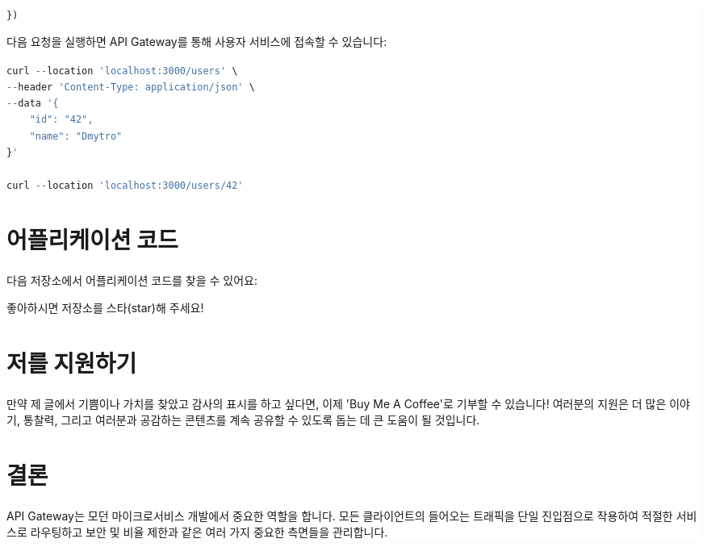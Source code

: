 ```js
})
```

다음 요청을 실행하면 API Gateway를 통해 사용자 서비스에 접속할 수 있습니다:

```js
curl --location 'localhost:3000/users' \
--header 'Content-Type: application/json' \
--data '{
    "id": "42",
    "name": "Dmytro"
}'

curl --location 'localhost:3000/users/42'
```


<ins class="adsbygoogle"
     style="display:block"
     data-ad-client="ca-pub-4877378276818686"
     data-ad-slot="1107185301"
     data-ad-format="auto"
     data-full-width-responsive="true"></ins>
<script>
     (adsbygoogle = window.adsbygoogle || []).push({});
</script>

# 어플리케이션 코드

다음 저장소에서 어플리케이션 코드를 찾을 수 있어요:

좋아하시면 저장소를 스타(star)해 주세요!

# 저를 지원하기


<ins class="adsbygoogle"
     style="display:block"
     data-ad-client="ca-pub-4877378276818686"
     data-ad-slot="1107185301"
     data-ad-format="auto"
     data-full-width-responsive="true"></ins>
<script>
     (adsbygoogle = window.adsbygoogle || []).push({});
</script>

만약 제 글에서 기쁨이나 가치를 찾았고 감사의 표시를 하고 싶다면, 이제 'Buy Me A Coffee'로 기부할 수 있습니다! 여러분의 지원은 더 많은 이야기, 통찰력, 그리고 여러분과 공감하는 콘텐츠를 계속 공유할 수 있도록 돕는 데 큰 도움이 될 것입니다.

# 결론

API Gateway는 모던 마이크로서비스 개발에서 중요한 역할을 합니다. 모든 클라이언트의 들어오는 트래픽을 단일 진입점으로 작용하여 적절한 서비스로 라우팅하고 보안 및 비율 제한과 같은 여러 가지 중요한 측면들을 관리합니다.

